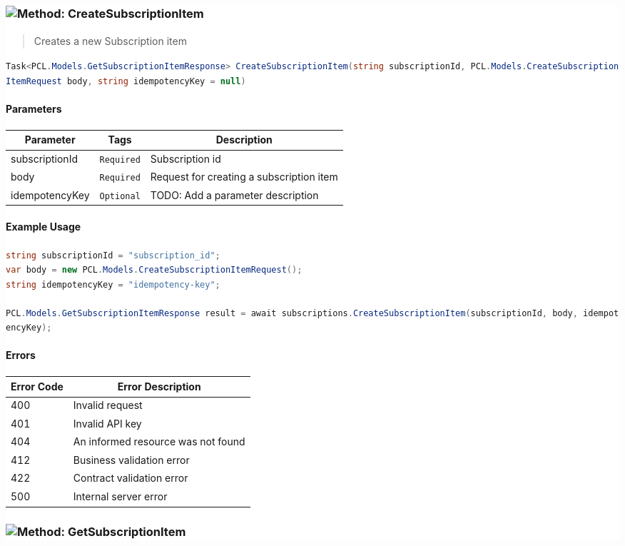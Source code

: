 
### <a name="create_subscription_item"></a>![Method: ](https://apidocs.io/img/method.png "PagarmeCoreApi.Tests.Controllers.SubscriptionsController.CreateSubscriptionItem") CreateSubscriptionItem

> Creates a new Subscription item


```csharp
Task<PCL.Models.GetSubscriptionItemResponse> CreateSubscriptionItem(string subscriptionId, PCL.Models.CreateSubscriptionItemRequest body, string idempotencyKey = null)
```

#### Parameters

| Parameter | Tags | Description |
|-----------|------|-------------|
| subscriptionId |  ``` Required ```  | Subscription id |
| body |  ``` Required ```  | Request for creating a subscription item |
| idempotencyKey |  ``` Optional ```  | TODO: Add a parameter description |


#### Example Usage

```csharp
string subscriptionId = "subscription_id";
var body = new PCL.Models.CreateSubscriptionItemRequest();
string idempotencyKey = "idempotency-key";

PCL.Models.GetSubscriptionItemResponse result = await subscriptions.CreateSubscriptionItem(subscriptionId, body, idempotencyKey);

```

#### Errors

| Error Code | Error Description |
|------------|-------------------|
| 400 | Invalid request |
| 401 | Invalid API key |
| 404 | An informed resource was not found |
| 412 | Business validation error |
| 422 | Contract validation error |
| 500 | Internal server error |


### <a name="get_subscription_item"></a>![Method: ](https://apidocs.io/img/method.png "PagarmeCoreApi.Tests.Controllers.SubscriptionsController.GetSubscriptionItem") GetSubscriptionItem
